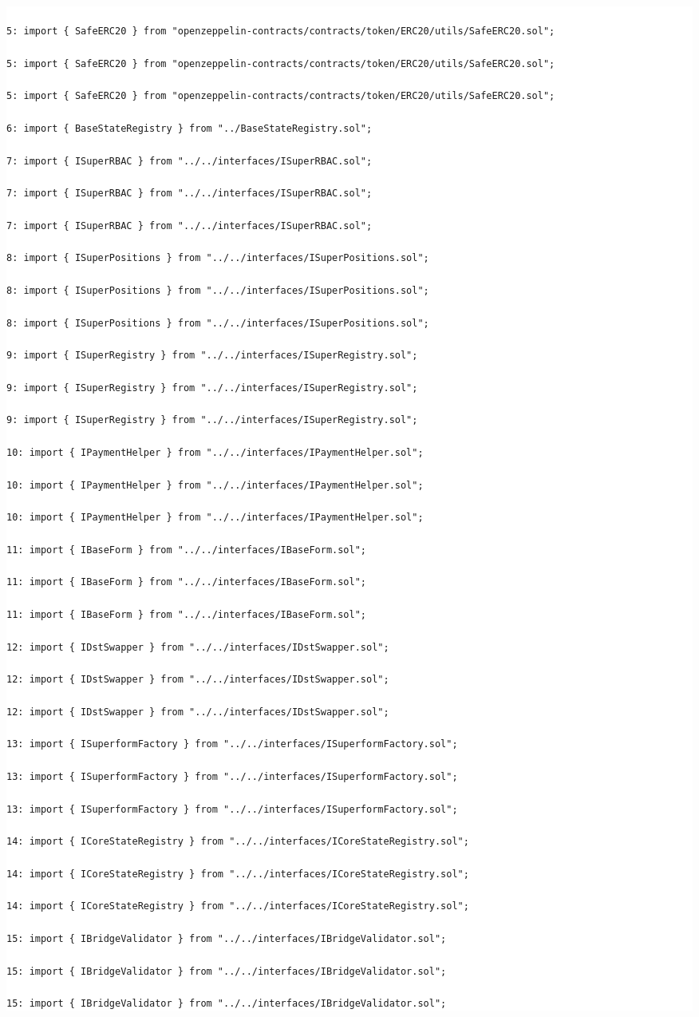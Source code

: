 ```solidity

5: import { SafeERC20 } from "openzeppelin-contracts/contracts/token/ERC20/utils/SafeERC20.sol";

5: import { SafeERC20 } from "openzeppelin-contracts/contracts/token/ERC20/utils/SafeERC20.sol";

5: import { SafeERC20 } from "openzeppelin-contracts/contracts/token/ERC20/utils/SafeERC20.sol";

6: import { BaseStateRegistry } from "../BaseStateRegistry.sol";

7: import { ISuperRBAC } from "../../interfaces/ISuperRBAC.sol";

7: import { ISuperRBAC } from "../../interfaces/ISuperRBAC.sol";

7: import { ISuperRBAC } from "../../interfaces/ISuperRBAC.sol";

8: import { ISuperPositions } from "../../interfaces/ISuperPositions.sol";

8: import { ISuperPositions } from "../../interfaces/ISuperPositions.sol";

8: import { ISuperPositions } from "../../interfaces/ISuperPositions.sol";

9: import { ISuperRegistry } from "../../interfaces/ISuperRegistry.sol";

9: import { ISuperRegistry } from "../../interfaces/ISuperRegistry.sol";

9: import { ISuperRegistry } from "../../interfaces/ISuperRegistry.sol";

10: import { IPaymentHelper } from "../../interfaces/IPaymentHelper.sol";

10: import { IPaymentHelper } from "../../interfaces/IPaymentHelper.sol";

10: import { IPaymentHelper } from "../../interfaces/IPaymentHelper.sol";

11: import { IBaseForm } from "../../interfaces/IBaseForm.sol";

11: import { IBaseForm } from "../../interfaces/IBaseForm.sol";

11: import { IBaseForm } from "../../interfaces/IBaseForm.sol";

12: import { IDstSwapper } from "../../interfaces/IDstSwapper.sol";

12: import { IDstSwapper } from "../../interfaces/IDstSwapper.sol";

12: import { IDstSwapper } from "../../interfaces/IDstSwapper.sol";

13: import { ISuperformFactory } from "../../interfaces/ISuperformFactory.sol";

13: import { ISuperformFactory } from "../../interfaces/ISuperformFactory.sol";

13: import { ISuperformFactory } from "../../interfaces/ISuperformFactory.sol";

14: import { ICoreStateRegistry } from "../../interfaces/ICoreStateRegistry.sol";

14: import { ICoreStateRegistry } from "../../interfaces/ICoreStateRegistry.sol";

14: import { ICoreStateRegistry } from "../../interfaces/ICoreStateRegistry.sol";

15: import { IBridgeValidator } from "../../interfaces/IBridgeValidator.sol";

15: import { IBridgeValidator } from "../../interfaces/IBridgeValidator.sol";

15: import { IBridgeValidator } from "../../interfaces/IBridgeValidator.sol";

```